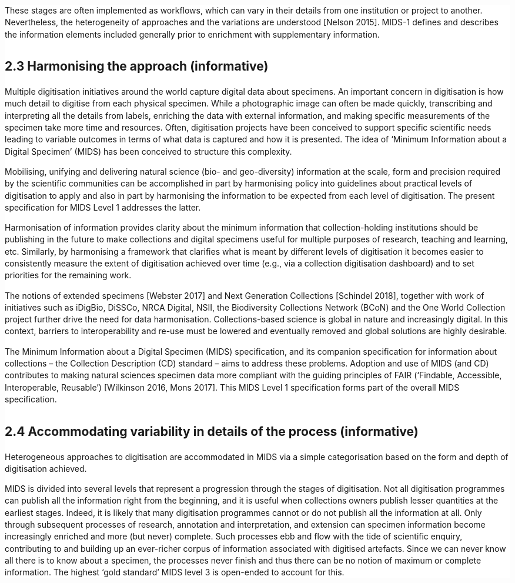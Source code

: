 These stages are often implemented as workflows, which can vary in their details from one institution or project to another. Nevertheless, the heterogeneity of approaches and the variations are understood [Nelson 2015]. MIDS-1 defines and describes the information elements included generally prior to enrichment with supplementary information.

## 2.3 Harmonising the approach (informative)

Multiple digitisation initiatives around the world capture digital data about specimens. An important concern in digitisation is how much detail to digitise from each physical specimen. While a photographic image can often be made quickly, transcribing and interpreting all the details from labels, enriching the data with external information, and making specific measurements of the specimen take more time and resources. Often, digitisation projects have been conceived to support specific scientific needs leading to variable outcomes in terms of what data is captured and how it is presented. The idea of ‘Minimum Information about a Digital Specimen’ (MIDS) has been conceived to structure this complexity.

Mobilising, unifying and delivering natural science (bio- and geo-diversity) information at the scale, form and precision required by the scientific communities can be accomplished in part by harmonising policy into guidelines about practical levels of digitisation to apply and also in part by harmonising the information to be expected from each level of digitisation. The present specification for MIDS Level 1 addresses the latter.

Harmonisation of information provides clarity about the minimum information that collection-holding institutions should be publishing in the future to make collections and digital specimens useful for multiple purposes of research, teaching and learning, etc. Similarly, by harmonising a framework that clarifies what is meant by different levels of digitisation it becomes easier to consistently measure the extent of digitisation achieved over time (e.g., via a collection digitisation dashboard) and to set priorities for the remaining work.

The notions of extended specimens [Webster 2017] and Next Generation Collections [Schindel 2018], together with work of initiatives such as iDigBio, DiSSCo, NRCA Digital, NSII, the Biodiversity Collections Network (BCoN) and the One World Collection project further drive the need for data harmonisation. Collections-based science is global in nature and increasingly digital. In this context, barriers to interoperability and re-use must be lowered and eventually removed and global solutions are highly desirable.

The Minimum Information about a Digital Specimen (MIDS) specification, and its companion specification for information about collections – the Collection Description (CD) standard – aims to address these problems. Adoption and use of MIDS (and CD) contributes to making natural sciences specimen data more compliant with the guiding principles of FAIR (‘Findable, Accessible, Interoperable, Reusable’) [Wilkinson 2016, Mons 2017]. This MIDS Level 1 specification forms part of the overall MIDS specification.

## 2.4 Accommodating variability in details of the process (informative)

Heterogeneous approaches to digitisation are accommodated in MIDS via a simple categorisation based on the form and depth of digitisation achieved. 

MIDS is divided into several levels that represent a progression through the stages of digitisation. Not all digitisation programmes can publish all the information right from the beginning, and it is useful when collections owners publish lesser quantities at the earliest stages. Indeed, it is likely that many digitisation programmes cannot or do not publish all the information at all. Only through subsequent processes of research, annotation and interpretation, and extension can specimen information become increasingly enriched and more (but never) complete. Such processes ebb and flow with the tide of scientific enquiry, contributing to and building up an ever-richer corpus of information associated with digitised artefacts. Since we can never know all there is to know about a specimen, the processes never finish and thus there can be no notion of maximum or complete information. The highest ‘gold standard’ MIDS level 3 is open-ended to account for this.
